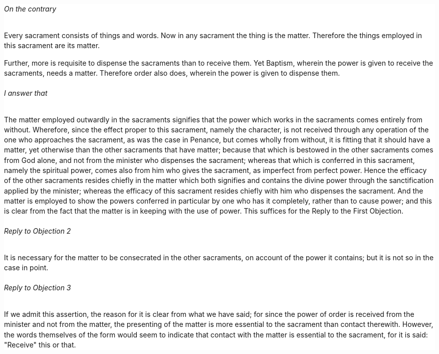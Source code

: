 ###### On the contrary
Every sacrament consists of things and words. Now in any sacrament the thing is the matter. Therefore the things employed in this sacrament are its matter.  

Further, more is requisite to dispense the sacraments than to receive them. Yet Baptism, wherein the power is given to receive the sacraments, needs a matter. Therefore order also does, wherein the power is given to dispense them.  

###### I answer that
The matter employed outwardly in the sacraments signifies that the power which works in the sacraments comes entirely from without. Wherefore, since the effect proper to this sacrament, namely the character, is not received through any operation of the one who approaches the sacrament, as was the case in Penance, but comes wholly from without, it is fitting that it should have a matter, yet otherwise than the other sacraments that have matter; because that which is bestowed in the other sacraments comes from God alone, and not from the minister who dispenses the sacrament; whereas that which is conferred in this sacrament, namely the spiritual power, comes also from him who gives the sacrament, as imperfect from perfect power. Hence the efficacy of the other sacraments resides chiefly in the matter which both signifies and contains the divine power through the sanctification applied by the minister; whereas the efficacy of this sacrament resides chiefly with him who dispenses the sacrament. And the matter is employed to show the powers conferred in particular by one who has it completely, rather than to cause power; and this is clear from the fact that the matter is in keeping with the use of power. This suffices for the Reply to the First Objection.  

###### Reply to Objection 2
It is necessary for the matter to be consecrated in the other sacraments, on account of the power it contains; but it is not so in the case in point.  

###### Reply to Objection 3
If we admit this assertion, the reason for it is clear from what we have said; for since the power of order is received from the minister and not from the matter, the presenting of the matter is more essential to the sacrament than contact therewith. However, the words themselves of the form would seem to indicate that contact with the matter is essential to the sacrament, for it is said: "Receive" this or that.